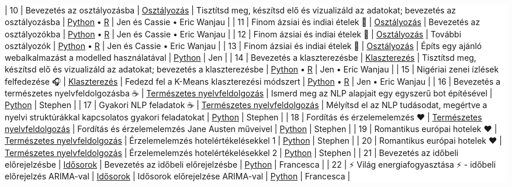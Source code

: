 |      10       |                 Bevezetés az osztályozásba                     |    [Osztályozás](4-Classification/README.md)        | Tisztítsd meg, készítsd elő és vizualizáld az adatokat; bevezetés az osztályozásba                                              | [Python](4-Classification/1-Introduction/README.md) • [R](../../4-Classification/1-Introduction/solution/R/lesson_10.html)  | Jen és Cassie • Eric Wanjau |
|      11       |             Finom ázsiai és indiai ételek 🍜                   |    [Osztályozás](4-Classification/README.md)        | Bevezetés az osztályozókba                                                                                                      | [Python](4-Classification/2-Classifiers-1/README.md) • [R](../../4-Classification/2-Classifiers-1/solution/R/lesson_11.html) | Jen és Cassie • Eric Wanjau |
|      12       |             Finom ázsiai és indiai ételek 🍜                   |    [Osztályozás](4-Classification/README.md)        | További osztályozók                                                                                                             | [Python](4-Classification/3-Classifiers-2/README.md) • [R](../../4-Classification/3-Classifiers-2/solution/R/lesson_12.html) | Jen és Cassie • Eric Wanjau |
|      13       |             Finom ázsiai és indiai ételek 🍜                   |    [Osztályozás](4-Classification/README.md)        | Építs egy ajánló webalkalmazást a modelled használatával                                                                         |                                              [Python](4-Classification/4-Applied/README.md)                                              |                         Jen                          |
|      14       |                   Bevezetés a klaszterezésbe                   |        [Klaszterezés](5-Clustering/README.md)       | Tisztítsd meg, készítsd elő és vizualizáld az adatokat; bevezetés a klaszterezésbe                                              |         [Python](5-Clustering/1-Visualize/README.md) • [R](../../5-Clustering/1-Visualize/solution/R/lesson_14.html)         |      Jen • Eric Wanjau       |
|      15       |              Nigériai zenei ízlések felfedezése 🎧             |        [Klaszterezés](5-Clustering/README.md)       | Fedezd fel a K-Means klaszterezési módszert                                                                                     |           [Python](5-Clustering/2-K-Means/README.md) • [R](../../5-Clustering/2-K-Means/solution/R/lesson_15.html)           |      Jen • Eric Wanjau       |
|      16       |        Bevezetés a természetes nyelvfeldolgozásba ☕️          |   [Természetes nyelvfeldolgozás](6-NLP/README.md)   | Ismerd meg az NLP alapjait egy egyszerű bot építésével                                                                          |                                             [Python](6-NLP/1-Introduction-to-NLP/README.md)                                              |                       Stephen                        |
|      17       |                      Gyakori NLP feladatok ☕️                  |   [Természetes nyelvfeldolgozás](6-NLP/README.md)   | Mélyítsd el az NLP tudásodat, megértve a nyelvi struktúrákkal kapcsolatos gyakori feladatokat                                   |                                                    [Python](6-NLP/2-Tasks/README.md)                                                     |                       Stephen                        |
|      18       |             Fordítás és érzelemelemzés ♥️                      |   [Természetes nyelvfeldolgozás](6-NLP/README.md)   | Fordítás és érzelemelemzés Jane Austen műveivel                                                                                 |                                            [Python](6-NLP/3-Translation-Sentiment/README.md)                                             |                       Stephen                        |
|      19       |                  Romantikus európai hotelek ♥️                 |   [Természetes nyelvfeldolgozás](6-NLP/README.md)   | Érzelemelemzés hotelértékelésekkel 1                                                                                           |                                               [Python](6-NLP/4-Hotel-Reviews-1/README.md)                                                |                       Stephen                        |
|      20       |                  Romantikus európai hotelek ♥️                 |   [Természetes nyelvfeldolgozás](6-NLP/README.md)   | Érzelemelemzés hotelértékelésekkel 2                                                                                           |                                               [Python](6-NLP/5-Hotel-Reviews-2/README.md)                                                |                       Stephen                        |
|      21       |            Bevezetés az időbeli előrejelzésbe                  |        [Idősorok](7-TimeSeries/README.md)           | Bevezetés az időbeli előrejelzésbe                                                                                              |                                             [Python](7-TimeSeries/1-Introduction/README.md)                                              |                      Francesca                       |
|      22       | ⚡️ Világ energiafogyasztása ⚡️ - időbeli előrejelzés ARIMA-val |        [Idősorok](7-TimeSeries/README.md)           | Idősorok előrejelzése ARIMA-val                                                                                                 |                                                 [Python](7-TimeSeries/2-ARIMA/README.md)                                                 |                      Francesca                       |